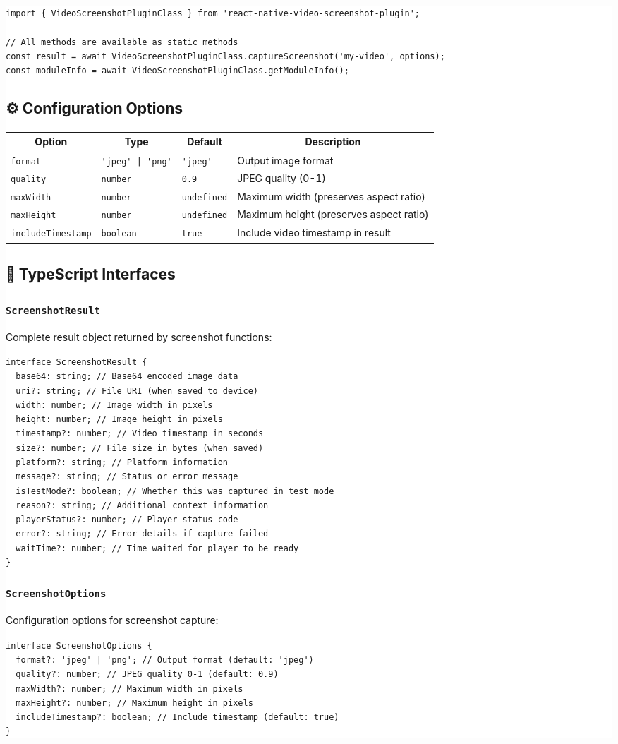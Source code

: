 ```tsx
import { VideoScreenshotPluginClass } from 'react-native-video-screenshot-plugin';

// All methods are available as static methods
const result = await VideoScreenshotPluginClass.captureScreenshot('my-video', options);
const moduleInfo = await VideoScreenshotPluginClass.getModuleInfo();
```

## ⚙️ Configuration Options

| Option             | Type              | Default     | Description                             |
| ------------------ | ----------------- | ----------- | --------------------------------------- |
| `format`           | `'jpeg' \| 'png'` | `'jpeg'`    | Output image format                     |
| `quality`          | `number`          | `0.9`       | JPEG quality (0-1)                      |
| `maxWidth`         | `number`          | `undefined` | Maximum width (preserves aspect ratio)  |
| `maxHeight`        | `number`          | `undefined` | Maximum height (preserves aspect ratio) |
| `includeTimestamp` | `boolean`         | `true`      | Include video timestamp in result       |

## 🔄 TypeScript Interfaces

### `ScreenshotResult`

Complete result object returned by screenshot functions:

```tsx
interface ScreenshotResult {
  base64: string; // Base64 encoded image data
  uri?: string; // File URI (when saved to device)
  width: number; // Image width in pixels
  height: number; // Image height in pixels
  timestamp?: number; // Video timestamp in seconds
  size?: number; // File size in bytes (when saved)
  platform?: string; // Platform information
  message?: string; // Status or error message
  isTestMode?: boolean; // Whether this was captured in test mode
  reason?: string; // Additional context information
  playerStatus?: number; // Player status code
  error?: string; // Error details if capture failed
  waitTime?: number; // Time waited for player to be ready
}
```

### `ScreenshotOptions`

Configuration options for screenshot capture:

```tsx
interface ScreenshotOptions {
  format?: 'jpeg' | 'png'; // Output format (default: 'jpeg')
  quality?: number; // JPEG quality 0-1 (default: 0.9)
  maxWidth?: number; // Maximum width in pixels
  maxHeight?: number; // Maximum height in pixels
  includeTimestamp?: boolean; // Include timestamp (default: true)
}
```
